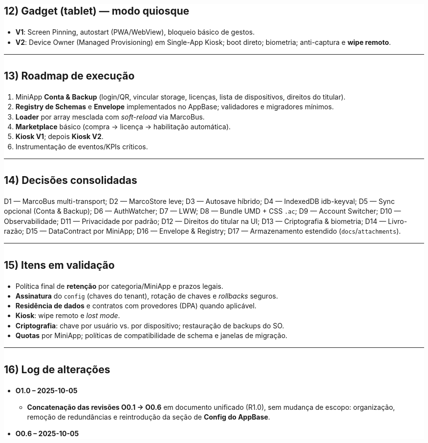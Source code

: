 
## 12) Gadget (tablet) — modo quiosque

* **V1**: Screen Pinning, autostart (PWA/WebView), bloqueio básico de gestos.
* **V2**: Device Owner (Managed Provisioning) em Single-App Kiosk; boot direto; biometria; anti-captura e **wipe remoto**.

---

## 13) Roadmap de execução

1. MiniApp **Conta & Backup** (login/QR, vincular storage, licenças, lista de dispositivos, direitos do titular).
2. **Registry de Schemas** e **Envelope** implementados no AppBase; validadores e migradores mínimos.
3. **Loader** por array mesclada com *soft-reload* via MarcoBus.
4. **Marketplace** básico (compra → licença → habilitação automática).
5. **Kiosk V1**; depois **Kiosk V2**.
6. Instrumentação de eventos/KPIs críticos.

---

## 14) Decisões consolidadas

D1 — MarcoBus multi-transport; D2 — MarcoStore leve; D3 — Autosave híbrido; D4 — IndexedDB idb-keyval; D5 — Sync opcional (Conta & Backup); D6 — AuthWatcher; D7 — LWW; D8 — Bundle UMD + CSS `.ac`; D9 — Account Switcher; D10 — Observabilidade; D11 — Privacidade por padrão; D12 — Direitos do titular na UI; D13 — Criptografia & biometria; D14 — Livro-razão; D15 — DataContract por MiniApp; D16 — Envelope & Registry; D17 — Armazenamento estendido (`docs`/`attachments`).

---

## 15) Itens em validação

* Política final de **retenção** por categoria/MiniApp e prazos legais.
* **Assinatura** do `config` (chaves do tenant), rotação de chaves e *rollbacks* seguros.
* **Residência de dados** e contratos com provedores (DPA) quando aplicável.
* **Kiosk**: wipe remoto e *lost mode*.
* **Criptografia**: chave por usuário vs. por dispositivo; restauração de backups do SO.
* **Quotas** por MiniApp; políticas de compatibilidade de schema e janelas de migração.

---

## 16) Log de alterações

* **O1.0 – 2025-10-05**

  * **Concatenação das revisões O0.1 → O0.6** em documento unificado (R1.0), sem mudança de escopo: organização, remoção de redundâncias e reintrodução da seção de **Config do AppBase**.

* **O0.6 – 2025-10-05**
